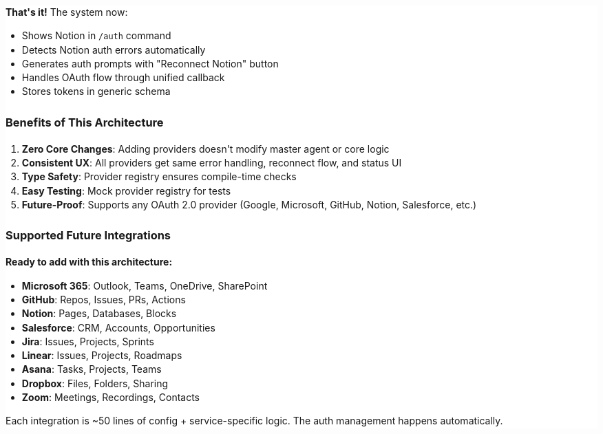 **That's it!** The system now:
- Shows Notion in `/auth` command
- Detects Notion auth errors automatically
- Generates auth prompts with "Reconnect Notion" button
- Handles OAuth flow through unified callback
- Stores tokens in generic schema

### Benefits of This Architecture

1. **Zero Core Changes**: Adding providers doesn't modify master agent or core logic
2. **Consistent UX**: All providers get same error handling, reconnect flow, and status UI
3. **Type Safety**: Provider registry ensures compile-time checks
4. **Easy Testing**: Mock provider registry for tests
5. **Future-Proof**: Supports any OAuth 2.0 provider (Google, Microsoft, GitHub, Notion, Salesforce, etc.)

### Supported Future Integrations

**Ready to add with this architecture:**
- **Microsoft 365**: Outlook, Teams, OneDrive, SharePoint
- **GitHub**: Repos, Issues, PRs, Actions
- **Notion**: Pages, Databases, Blocks
- **Salesforce**: CRM, Accounts, Opportunities
- **Jira**: Issues, Projects, Sprints
- **Linear**: Issues, Projects, Roadmaps
- **Asana**: Tasks, Projects, Teams
- **Dropbox**: Files, Folders, Sharing
- **Zoom**: Meetings, Recordings, Contacts

Each integration is ~50 lines of config + service-specific logic. The auth management happens automatically.